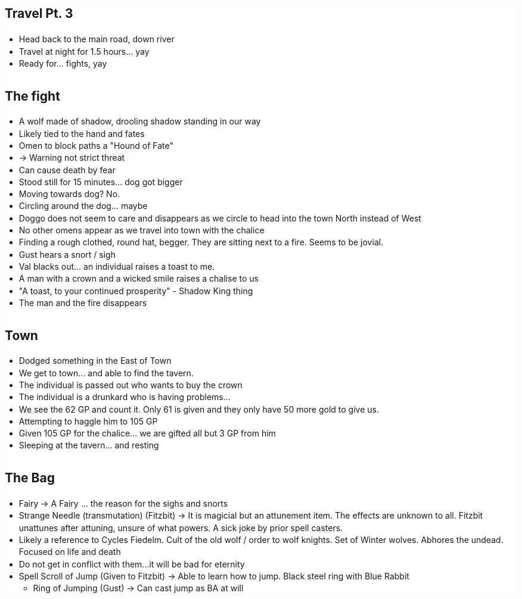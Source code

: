 ## Travel Pt. 3

- Head back to the main road, down river
- Travel at night for 1.5 hours... yay
- Ready for... fights, yay

## The fight

- A wolf made of shadow, drooling shadow standing in our way
- Likely tied to the hand and fates
- Omen to block paths a "Hound of Fate"
- -> Warning not strict threat
- Can cause death by fear
- Stood still for 15 minutes... dog got bigger
- Moving towards dog? No.
- Circling around the dog... maybe
- Doggo does not seem to care and disappears as we circle to head into the town North instead of West
- No other omens appear as we travel into town with the chalice
- Finding a rough clothed, round hat, begger. They are sitting next to a fire. Seems to be jovial.
- Gust hears a snort / sigh
- Val blacks out... an individual raises a toast to me.
- A man with a crown and a wicked smile raises a chalise to us
- "A toast, to your continued prosperity" - Shadow King thing
- The man and the fire disappears

## Town

- Dodged something in the East of Town
- We get to town... and able to find the tavern.
- The individual is passed out who wants to buy the crown
- The individual is a drunkard who is having problems...
- We see the 62 GP and count it. Only 61 is given and they only have 50 more gold to give us.
- Attempting to haggle him to 105 GP
- Given 105 GP for the chalice... we are gifted all but 3 GP from him
- Sleeping at the tavern... and resting

## The Bag

- Fairy -> A Fairy ... the reason for the sighs and snorts
- Strange Needle (transmutation) (Fitzbit) -> It is magicial but an attunement item. The effects are unknown to all. Fitzbit unattunes after attuning, unsure of what powers. A sick joke by prior spell casters.
- Likely a reference to Cycles Fiedelm. Cult of the old wolf / order to wolf knights. Set of Winter wolves. Abhores the undead. Focused on life and death
- Do not get in conflict with them...it will be bad for eternity
- Spell Scroll of Jump (Given to Fitzbit) -> Able to learn how to jump. Black steel ring with Blue Rabbit
    - Ring of Jumping (Gust) -> Can cast jump as BA at will
